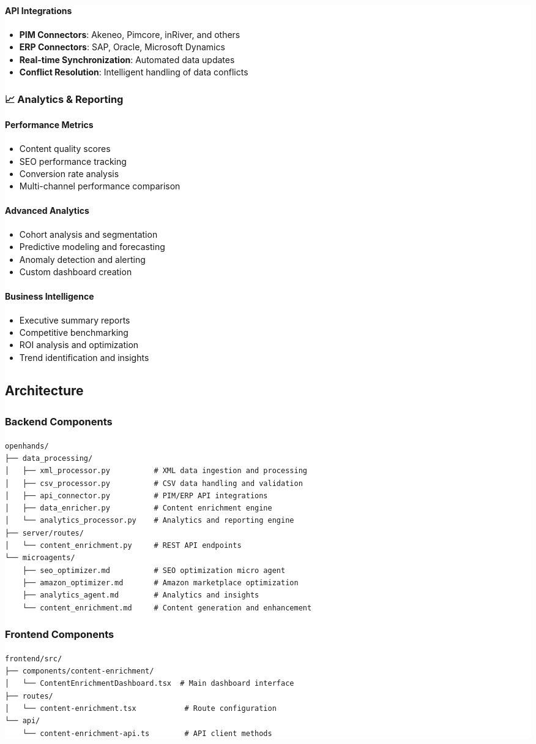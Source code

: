 #### API Integrations
- **PIM Connectors**: Akeneo, Pimcore, inRiver, and others
- **ERP Connectors**: SAP, Oracle, Microsoft Dynamics
- **Real-time Synchronization**: Automated data updates
- **Conflict Resolution**: Intelligent handling of data conflicts

### 📈 Analytics & Reporting

#### Performance Metrics
- Content quality scores
- SEO performance tracking
- Conversion rate analysis
- Multi-channel performance comparison

#### Advanced Analytics
- Cohort analysis and segmentation
- Predictive modeling and forecasting
- Anomaly detection and alerting
- Custom dashboard creation

#### Business Intelligence
- Executive summary reports
- Competitive benchmarking
- ROI analysis and optimization
- Trend identification and insights

## Architecture

### Backend Components

```
openhands/
├── data_processing/
│   ├── xml_processor.py          # XML data ingestion and processing
│   ├── csv_processor.py          # CSV data handling and validation
│   ├── api_connector.py          # PIM/ERP API integrations
│   ├── data_enricher.py          # Content enrichment engine
│   └── analytics_processor.py    # Analytics and reporting engine
├── server/routes/
│   └── content_enrichment.py     # REST API endpoints
└── microagents/
    ├── seo_optimizer.md          # SEO optimization micro agent
    ├── amazon_optimizer.md       # Amazon marketplace optimization
    ├── analytics_agent.md        # Analytics and insights
    └── content_enrichment.md     # Content generation and enhancement
```

### Frontend Components

```
frontend/src/
├── components/content-enrichment/
│   └── ContentEnrichmentDashboard.tsx  # Main dashboard interface
├── routes/
│   └── content-enrichment.tsx           # Route configuration
└── api/
    └── content-enrichment-api.ts        # API client methods
```
